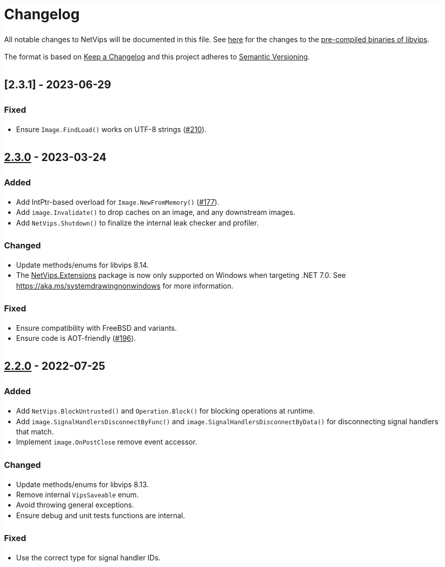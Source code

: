 # Changelog
All notable changes to NetVips will be documented in this file. See [here](CHANGELOG.native.md) for the changes to the [pre-compiled binaries of libvips](https://www.nuget.org/packages/NetVips.Native/).

The format is based on [Keep a Changelog](https://keepachangelog.com/en/1.0.0/) and this project adheres to [Semantic Versioning](https://semver.org/spec/v2.0.0.html).

## [2.3.1] - 2023-06-29
### Fixed
- Ensure `Image.FindLoad()` works on UTF-8 strings ([#210](https://github.com/kleisauke/net-vips/issues/210)).

## [2.3.0] - 2023-03-24
### Added
- Add IntPtr-based overload for `Image.NewFromMemory()` ([#177](https://github.com/kleisauke/net-vips/issues/177)).
- Add `image.Invalidate()` to drop caches on an image, and any downstream images.
- Add `NetVips.Shutdown()` to finalize the internal leak checker and profiler.

### Changed
- Update methods/enums for libvips 8.14.
- The [NetVips.Extensions](https://www.nuget.org/packages/NetVips.Extensions/) package is now only supported on Windows when targeting .NET 7.0. See https://aka.ms/systemdrawingnonwindows for more information.

### Fixed
- Ensure compatibility with FreeBSD and variants.
- Ensure code is AOT-friendly ([#196](https://github.com/kleisauke/net-vips/issues/196)).

## [2.2.0] - 2022-07-25
### Added
- Add `NetVips.BlockUntrusted()` and `Operation.Block()` for blocking operations at runtime.
- Add `image.SignalHandlersDisconnectByFunc()` and `image.SignalHandlersDisconnectByData()` for disconnecting signal handlers that match.
- Implement `image.OnPostClose` remove event accessor.

### Changed
- Update methods/enums for libvips 8.13.
- Remove internal `VipsSaveable` enum.
- Avoid throwing general exceptions.
- Ensure debug and unit tests functions are internal.

### Fixed
- Use the correct type for signal handler IDs.


[2.3.0]: https://github.com/kleisauke/net-vips/compare/v2.2.0...v2.3.0
[2.2.0]: https://github.com/kleisauke/net-vips/compare/v2.1.0...v2.2.0
[2.1.0]: https://github.com/kleisauke/net-vips/compare/v2.0.1...v2.1.0
[2.0.1]: https://github.com/kleisauke/net-vips/compare/v2.0.0...v2.0.1
[2.0.0]: https://github.com/kleisauke/net-vips/compare/v1.2.4...v2.0.0
[1.2.4]: https://github.com/kleisauke/net-vips/compare/v1.2.3...v1.2.4
[1.2.3]: https://github.com/kleisauke/net-vips/compare/v1.2.2...v1.2.3
[1.2.2]: https://github.com/kleisauke/net-vips/compare/v1.2.1...v1.2.2
[1.2.1]: https://github.com/kleisauke/net-vips/compare/v1.2.0...v1.2.1
[1.2.0]: https://github.com/kleisauke/net-vips/compare/v1.1.0...v1.2.0
[1.1.0]: https://github.com/kleisauke/net-vips/compare/v1.0.7...v1.1.0
[1.0.7]: https://github.com/kleisauke/net-vips/compare/v1.0.6...v1.0.7
[1.0.6]: https://github.com/kleisauke/net-vips/compare/v1.0.5...v1.0.6
[1.0.5]: https://github.com/kleisauke/net-vips/compare/v1.0.4...v1.0.5
[1.0.4]: https://github.com/kleisauke/net-vips/compare/v1.0.3...v1.0.4
[1.0.3]: https://github.com/kleisauke/net-vips/compare/v1.0.2...v1.0.3
[1.0.2]: https://github.com/kleisauke/net-vips/compare/v1.0.1...v1.0.2
[1.0.1]: https://github.com/kleisauke/net-vips/compare/v1.0.0...v1.0.1
[1.0.0]: https://github.com/kleisauke/net-vips/releases/tag/v1.0.0